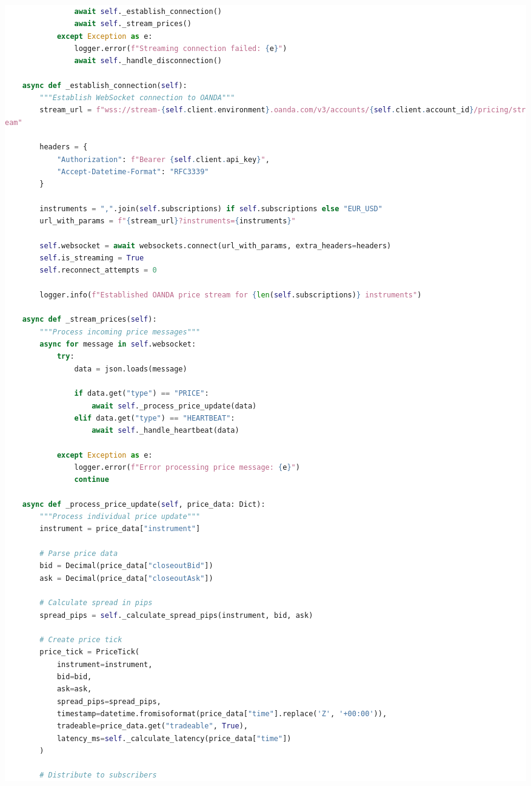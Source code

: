 ```python
                await self._establish_connection()
                await self._stream_prices()
            except Exception as e:
                logger.error(f"Streaming connection failed: {e}")
                await self._handle_disconnection()
                
    async def _establish_connection(self):
        """Establish WebSocket connection to OANDA"""
        stream_url = f"wss://stream-{self.client.environment}.oanda.com/v3/accounts/{self.client.account_id}/pricing/stream"
        
        headers = {
            "Authorization": f"Bearer {self.client.api_key}",
            "Accept-Datetime-Format": "RFC3339"
        }
        
        instruments = ",".join(self.subscriptions) if self.subscriptions else "EUR_USD"
        url_with_params = f"{stream_url}?instruments={instruments}"
        
        self.websocket = await websockets.connect(url_with_params, extra_headers=headers)
        self.is_streaming = True
        self.reconnect_attempts = 0
        
        logger.info(f"Established OANDA price stream for {len(self.subscriptions)} instruments")
        
    async def _stream_prices(self):
        """Process incoming price messages"""
        async for message in self.websocket:
            try:
                data = json.loads(message)
                
                if data.get("type") == "PRICE":
                    await self._process_price_update(data)
                elif data.get("type") == "HEARTBEAT":
                    await self._handle_heartbeat(data)
                    
            except Exception as e:
                logger.error(f"Error processing price message: {e}")
                continue
                
    async def _process_price_update(self, price_data: Dict):
        """Process individual price update"""
        instrument = price_data["instrument"]
        
        # Parse price data
        bid = Decimal(price_data["closeoutBid"])
        ask = Decimal(price_data["closeoutAsk"])
        
        # Calculate spread in pips
        spread_pips = self._calculate_spread_pips(instrument, bid, ask)
        
        # Create price tick
        price_tick = PriceTick(
            instrument=instrument,
            bid=bid,
            ask=ask,
            spread_pips=spread_pips,
            timestamp=datetime.fromisoformat(price_data["time"].replace('Z', '+00:00')),
            tradeable=price_data.get("tradeable", True),
            latency_ms=self._calculate_latency(price_data["time"])
        )
        
        # Distribute to subscribers
```